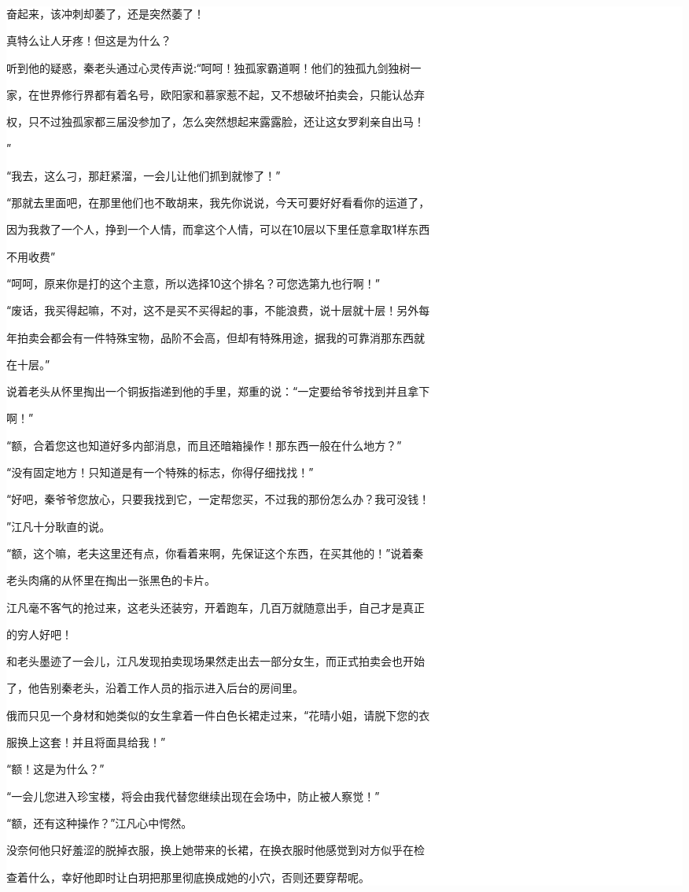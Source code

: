 奋起来，该冲刺却萎了，还是突然萎了！

真特么让人牙疼！但这是为什么？

听到他的疑惑，秦老头通过心灵传声说:“呵呵！独孤家霸道啊！他们的独孤九剑独树一

家，在世界修行界都有着名号，欧阳家和慕家惹不起，又不想破坏拍卖会，只能认怂弃

权，只不过独孤家都三届没参加了，怎么突然想起来露露脸，还让这女罗刹亲自出马！

”

“我去，这么刁，那赶紧溜，一会儿让他们抓到就惨了！”

“那就去里面吧，在那里他们也不敢胡来，我先你说说，今天可要好好看看你的运道了，

因为我救了一个人，挣到一个人情，而拿这个人情，可以在10层以下里任意拿取1样东西

不用收费”

“呵呵，原来你是打的这个主意，所以选择10这个排名？可您选第九也行啊！”

“废话，我买得起嘛，不对，这不是买不买得起的事，不能浪费，说十层就十层！另外每

年拍卖会都会有一件特殊宝物，品阶不会高，但却有特殊用途，据我的可靠消那东西就

在十层。”

说着老头从怀里掏出一个铜扳指递到他的手里，郑重的说：“一定要给爷爷找到并且拿下

啊！”

“额，合着您这也知道好多内部消息，而且还暗箱操作！那东西一般在什么地方？”

“没有固定地方！只知道是有一个特殊的标志，你得仔细找找！”

“好吧，秦爷爷您放心，只要我找到它，一定帮您买，不过我的那份怎么办？我可没钱！

”江凡十分耿直的说。

“额，这个嘛，老夫这里还有点，你看着来啊，先保证这个东西，在买其他的！”说着秦

老头肉痛的从怀里在掏出一张黑色的卡片。

江凡毫不客气的抢过来，这老头还装穷，开着跑车，几百万就随意出手，自己才是真正

的穷人好吧！

和老头墨迹了一会儿，江凡发现拍卖现场果然走出去一部分女生，而正式拍卖会也开始

了，他告别秦老头，沿着工作人员的指示进入后台的房间里。

俄而只见一个身材和她类似的女生拿着一件白色长裙走过来，“花晴小姐，请脱下您的衣

服换上这套！并且将面具给我！”

“额！这是为什么？”

“一会儿您进入珍宝楼，将会由我代替您继续出现在会场中，防止被人察觉！”

“额，还有这种操作？”江凡心中愕然。

没奈何他只好羞涩的脱掉衣服，换上她带来的长裙，在换衣服时他感觉到对方似乎在检

查着什么，幸好他即时让白玥把那里彻底换成她的小穴，否则还要穿帮呢。
